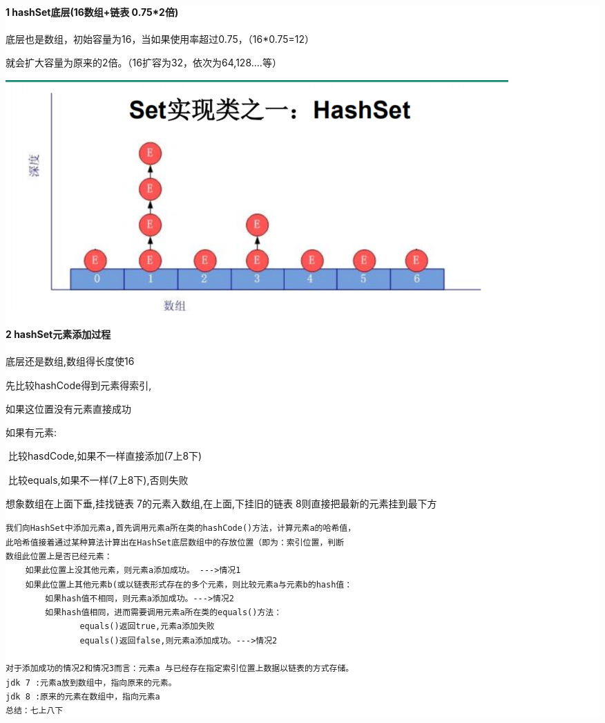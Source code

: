 #### 1 hashSet底层(16数组+链表 0.75*2倍)

底层也是数组，初始容量为16，当如果使用率超过0.75，（16*0.75=12）

就会扩大容量为原来的2倍。（16扩容为32，依次为64,128....等）

![image-20210309104109556](assets/image-20210309104109556.png)



####  2 hashSet元素添加过程

底层还是数组,数组得长度使16

先比较hashCode得到元素得索引,

如果这位置没有元素直接成功

 如果有元素:

​		比较hasdCode,如果不一样直接添加(7上8下)

​		比较equals,如果不一样(7上8下),否则失败

想象数组在上面下垂,挂找链表
7的元素入数组,在上面,下挂旧的链表
8则直接把最新的元素挂到最下方

```
我们向HashSet中添加元素a,首先调用元素a所在类的hashCode()方法，计算元素a的哈希值，
此哈希值接着通过某种算法计算出在HashSet底层数组中的存放位置（即为：索引位置，判断
数组此位置上是否已经元素：
    如果此位置上没其他元素，则元素a添加成功。 --->情况1
    如果此位置上其他元素b(或以链表形式存在的多个元素，则比较元素a与元素b的hash值：
        如果hash值不相同，则元素a添加成功。--->情况2
        如果hash值相同，进而需要调用元素a所在类的equals()方法：
               equals()返回true,元素a添加失败
               equals()返回false,则元素a添加成功。--->情况2

对于添加成功的情况2和情况3而言：元素a 与已经存在指定索引位置上数据以链表的方式存储。
jdk 7 :元素a放到数组中，指向原来的元素。
jdk 8 :原来的元素在数组中，指向元素a
总结：七上八下
```

